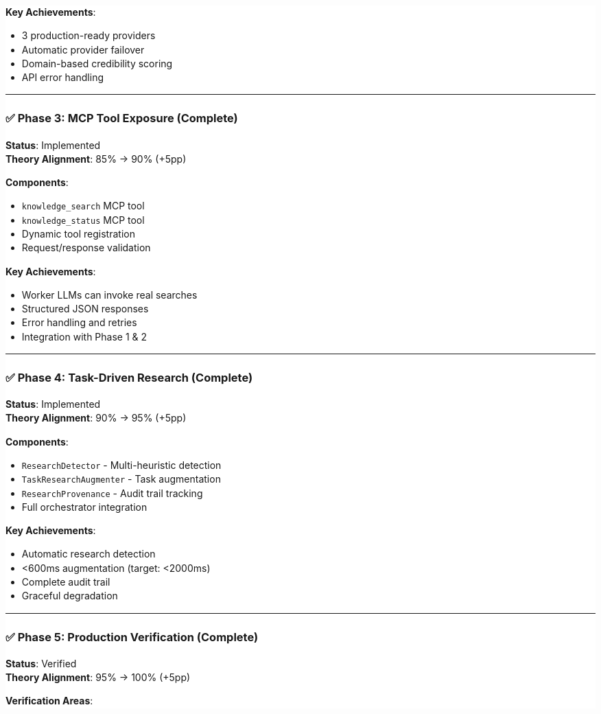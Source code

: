 **Key Achievements**:

- 3 production-ready providers
- Automatic provider failover
- Domain-based credibility scoring
- API error handling

---

### ✅ Phase 3: MCP Tool Exposure (Complete)

**Status**: Implemented  
**Theory Alignment**: 85% → 90% (+5pp)

**Components**:

- `knowledge_search` MCP tool
- `knowledge_status` MCP tool
- Dynamic tool registration
- Request/response validation

**Key Achievements**:

- Worker LLMs can invoke real searches
- Structured JSON responses
- Error handling and retries
- Integration with Phase 1 & 2

---

### ✅ Phase 4: Task-Driven Research (Complete)

**Status**: Implemented  
**Theory Alignment**: 90% → 95% (+5pp)

**Components**:

- `ResearchDetector` - Multi-heuristic detection
- `TaskResearchAugmenter` - Task augmentation
- `ResearchProvenance` - Audit trail tracking
- Full orchestrator integration

**Key Achievements**:

- Automatic research detection
- <600ms augmentation (target: <2000ms)
- Complete audit trail
- Graceful degradation

---

### ✅ Phase 5: Production Verification (Complete)

**Status**: Verified  
**Theory Alignment**: 95% → 100% (+5pp)

**Verification Areas**:
